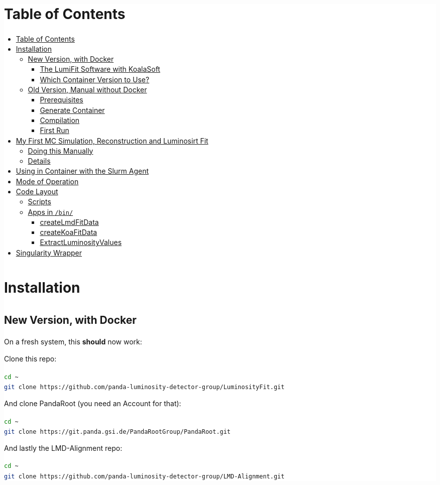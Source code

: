 # Table of Contents

- [Table of Contents](#table-of-contents)
- [Installation](#installation)
  - [New Version, with Docker](#new-version-with-docker)
    - [The LumiFit Software with KoalaSoft](#the-lumifit-software-with-koalasoft)
    - [Which Container Version to Use?](#which-container-version-to-use)
  - [Old Version, Manual without Docker](#old-version-manual-without-docker)
    - [Prerequisites](#prerequisites)
    - [Generate Container](#generate-container)
    - [Compilation](#compilation)
    - [First Run](#first-run)
- [My First MC Simulation, Reconstruction and Luminosirt Fit](#my-first-mc-simulation-reconstruction-and-luminosirt-fit)
  - [Doing this Manually](#doing-this-manually)
  - [Details](#details)
- [Using in Container with the Slurm Agent](#using-in-container-with-the-slurm-agent)
- [Mode of Operation](#mode-of-operation)
- [Code Layout](#code-layout)
  - [Scripts](#scripts)
  - [Apps in `/bin/`](#apps-in-bin)
    - [createLmdFitData](#createlmdfitdata)
    - [createKoaFitData](#createkoafitdata)
    - [ExtractLuminosityValues](#extractluminosityvalues)
- [Singularity Wrapper](#singularity-wrapper)

# Installation

## New Version, with Docker

On a fresh system, this **should** now work:

Clone this repo:

```bash
cd ~
git clone https://github.com/panda-luminosity-detector-group/LuminosityFit.git
```

And clone PandaRoot (you need an Account for that):

```bash
cd ~
git clone https://git.panda.gsi.de/PandaRootGroup/PandaRoot.git
```

And lastly the LMD-Alignment repo:

```bash
cd ~
git clone https://github.com/panda-luminosity-detector-group/LMD-Alignment.git
```
